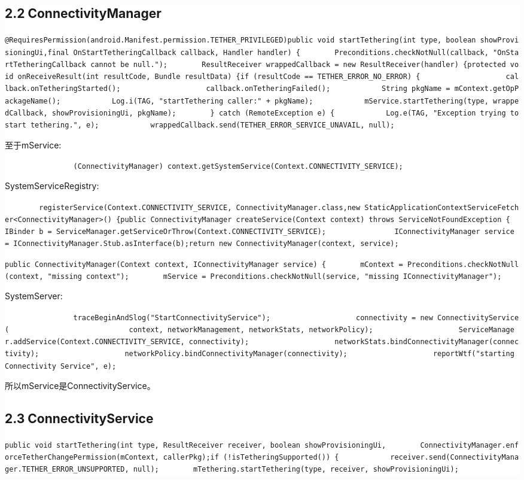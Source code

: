 ## <a id="t3"></a><a id="t3"></a>2.2 ConnectivityManager

```
@RequiresPermission(android.Manifest.permission.TETHER_PRIVILEGED)public void startTethering(int type, boolean showProvisioningUi,final OnStartTetheringCallback callback, Handler handler) {        Preconditions.checkNotNull(callback, "OnStartTetheringCallback cannot be null.");        ResultReceiver wrappedCallback = new ResultReceiver(handler) {protected void onReceiveResult(int resultCode, Bundle resultData) {if (resultCode == TETHER_ERROR_NO_ERROR) {                    callback.onTetheringStarted();                    callback.onTetheringFailed();            String pkgName = mContext.getOpPackageName();            Log.i(TAG, "startTethering caller:" + pkgName);            mService.startTethering(type, wrappedCallback, showProvisioningUi, pkgName);        } catch (RemoteException e) {            Log.e(TAG, "Exception trying to start tethering.", e);            wrappedCallback.send(TETHER_ERROR_SERVICE_UNAVAIL, null);
```

至于mService:

```
                (ConnectivityManager) context.getSystemService(Context.CONNECTIVITY_SERVICE);
```

SystemServiceRegistry:

```
        registerService(Context.CONNECTIVITY_SERVICE, ConnectivityManager.class,new StaticApplicationContextServiceFetcher<ConnectivityManager>() {public ConnectivityManager createService(Context context) throws ServiceNotFoundException {                IBinder b = ServiceManager.getServiceOrThrow(Context.CONNECTIVITY_SERVICE);                IConnectivityManager service = IConnectivityManager.Stub.asInterface(b);return new ConnectivityManager(context, service);
```

```
public ConnectivityManager(Context context, IConnectivityManager service) {        mContext = Preconditions.checkNotNull(context, "missing context");        mService = Preconditions.checkNotNull(service, "missing IConnectivityManager");
```

SystemServer:

```
                traceBeginAndSlog("StartConnectivityService");                    connectivity = new ConnectivityService(                            context, networkManagement, networkStats, networkPolicy);                    ServiceManager.addService(Context.CONNECTIVITY_SERVICE, connectivity);                    networkStats.bindConnectivityManager(connectivity);                    networkPolicy.bindConnectivityManager(connectivity);                    reportWtf("starting Connectivity Service", e);
```

所以mService是ConnectivityService。

## <a id="t4"></a><a id="t4"></a>2.3 ConnectivityService

```
public void startTethering(int type, ResultReceiver receiver, boolean showProvisioningUi,        ConnectivityManager.enforceTetherChangePermission(mContext, callerPkg);if (!isTetheringSupported()) {            receiver.send(ConnectivityManager.TETHER_ERROR_UNSUPPORTED, null);        mTethering.startTethering(type, receiver, showProvisioningUi);
```
